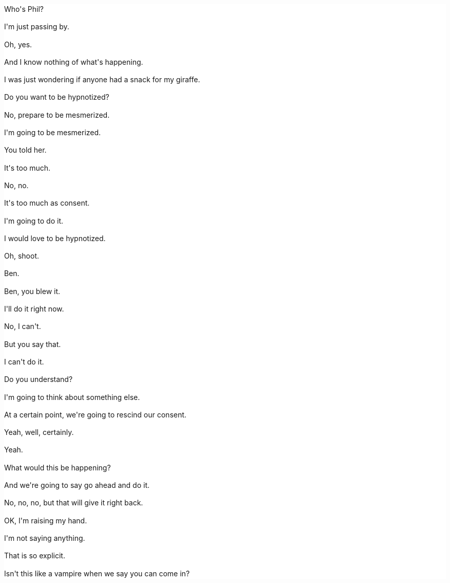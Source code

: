 Who's Phil?

I'm just passing by.

Oh, yes.

And I know nothing of what's happening.

I was just wondering if anyone had a snack for my giraffe.

Do you want to be hypnotized?

No, prepare to be mesmerized.

I'm going to be mesmerized.

You told her.

It's too much.

No, no.

It's too much as consent.

I'm going to do it.

I would love to be hypnotized.

Oh, shoot.

Ben.

Ben, you blew it.

I'll do it right now.

No, I can't.

But you say that.

I can't do it.

Do you understand?

I'm going to think about something else.

At a certain point, we're going to rescind our consent.

Yeah, well, certainly.

Yeah.

What would this be happening?

And we're going to say go ahead and do it.

No, no, no, but that will give it right back.

OK, I'm raising my hand.

I'm not saying anything.

That is so explicit.

Isn't this like a vampire when we say you can come in?
